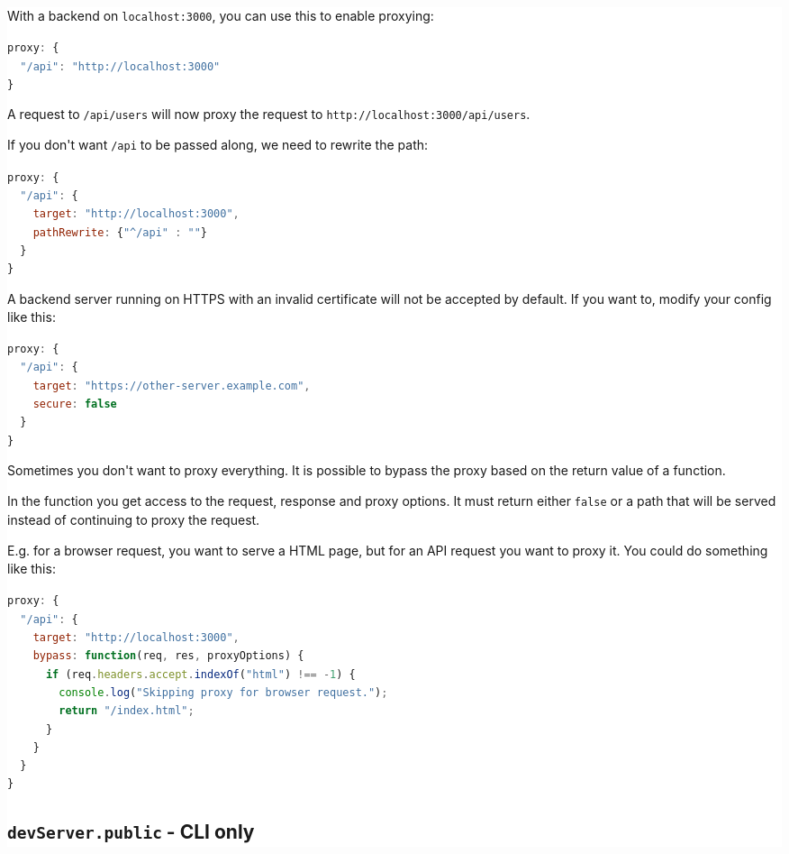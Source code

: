 With a backend on `localhost:3000`, you can use this to enable proxying:

```js
proxy: {
  "/api": "http://localhost:3000"
}
```

A request to `/api/users` will now proxy the request to `http://localhost:3000/api/users`.

If you don't want `/api` to be passed along, we need to rewrite the path:

```js
proxy: {
  "/api": {
    target: "http://localhost:3000",
    pathRewrite: {"^/api" : ""}
  }
}
```

A backend server running on HTTPS with an invalid certificate will not be accepted by default. If you want to, modify your config like this:

```js
proxy: {
  "/api": {
    target: "https://other-server.example.com",
    secure: false
  }
}
```

Sometimes you don't want to proxy everything. It is possible to bypass the proxy based on the return value of a function.

In the function you get access to the request, response and proxy options. It must return either `false` or a path that will be served instead of continuing to proxy the request.

E.g. for a browser request, you want to serve a HTML page, but for an API request you want to proxy it. You could do something like this:

```js
proxy: {
  "/api": {
    target: "http://localhost:3000",
    bypass: function(req, res, proxyOptions) {
      if (req.headers.accept.indexOf("html") !== -1) {
        console.log("Skipping proxy for browser request.");
        return "/index.html";
      }
    }
  }
}
```


## `devServer.public` - CLI only
